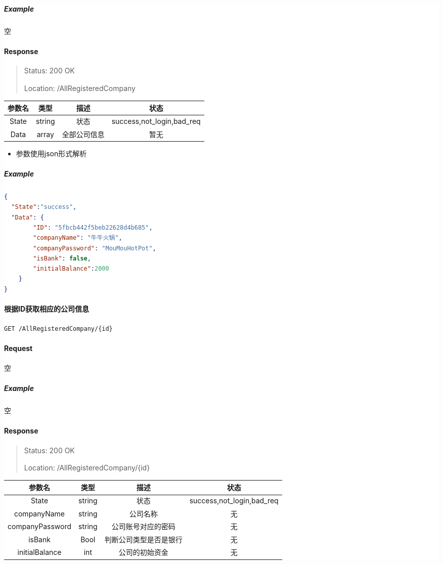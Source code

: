 ##### Example

空

#### Response

> Status: 200 OK
>
> Location: /AllRegisteredCompany
> 
| 参数名 |  类型  | 描述 |              状态              |
| :----: | :----: | :--: | :----------------------------: |
| State  | string | 状态 | success,not_login,bad_req |
|     Data      |   array   |    全部公司信息     |              暂无              |

* 参数使用json形式解析

##### Example
```json
{
  "State":"success",
  "Data": {
        "ID": "5fbcb442f5beb22628d4b685",
        "companyName": "牛牛火锅",
        "companyPassword": "MouMouHotPot",
        "isBank": false,
        "initialBalance":2000
    }
}
```

#### 根据ID获取相应的公司信息

```
GET /AllRegisteredCompany/{id}
```

#### Request

空

##### Example

空

#### Response

> Status: 200 OK
>
> Location: /AllRegisteredCompany/{id}
> 
| 参数名 |  类型  | 描述 |              状态              |
| :----: | :----: | :--: | :----------------------------: |
| State  | string | 状态 | success,not_login,bad_req |
| companyName    | string | 公司名称       | 无
| companyPassword       | string | 公司账号对应的密码          | 无
| isBank    | Bool | 判断公司类型是否是银行          | 无
| initialBalance | int | 公司的初始资金 |  无
